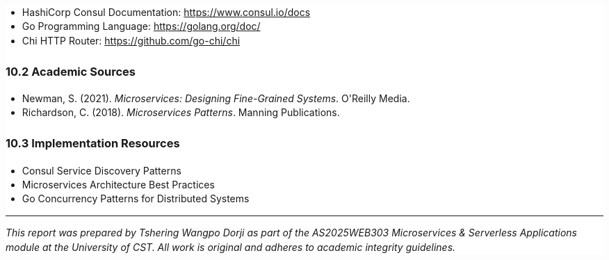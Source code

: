 - HashiCorp Consul Documentation: https://www.consul.io/docs
- Go Programming Language: https://golang.org/doc/
- Chi HTTP Router: https://github.com/go-chi/chi

### 10.2 Academic Sources

- Newman, S. (2021). _Microservices: Designing Fine-Grained Systems_. O'Reilly Media.
- Richardson, C. (2018). _Microservices Patterns_. Manning Publications.

### 10.3 Implementation Resources

- Consul Service Discovery Patterns
- Microservices Architecture Best Practices
- Go Concurrency Patterns for Distributed Systems

---

_This report was prepared by Tshering Wangpo Dorji as part of the AS2025WEB303 Microservices & Serverless Applications module at the University of CST. All work is original and adheres to academic integrity guidelines._


